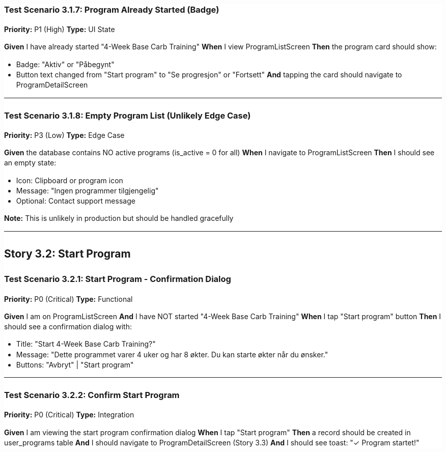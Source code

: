 
### Test Scenario 3.1.7: Program Already Started (Badge)
**Priority:** P1 (High)
**Type:** UI State

**Given** I have already started "4-Week Base Carb Training"
**When** I view ProgramListScreen
**Then** the program card should show:
- Badge: "Aktiv" or "Påbegynt"
- Button text changed from "Start program" to "Se progresjon" or "Fortsett"
**And** tapping the card should navigate to ProgramDetailScreen

---

### Test Scenario 3.1.8: Empty Program List (Unlikely Edge Case)
**Priority:** P3 (Low)
**Type:** Edge Case

**Given** the database contains NO active programs (is_active = 0 for all)
**When** I navigate to ProgramListScreen
**Then** I should see an empty state:
- Icon: Clipboard or program icon
- Message: "Ingen programmer tilgjengelig"
- Optional: Contact support message

**Note:** This is unlikely in production but should be handled gracefully

---

## Story 3.2: Start Program

### Test Scenario 3.2.1: Start Program - Confirmation Dialog
**Priority:** P0 (Critical)
**Type:** Functional

**Given** I am on ProgramListScreen
**And** I have NOT started "4-Week Base Carb Training"
**When** I tap "Start program" button
**Then** I should see a confirmation dialog with:
- Title: "Start 4-Week Base Carb Training?"
- Message: "Dette programmet varer 4 uker og har 8 økter. Du kan starte økter når du ønsker."
- Buttons: "Avbryt" | "Start program"

---

### Test Scenario 3.2.2: Confirm Start Program
**Priority:** P0 (Critical)
**Type:** Integration

**Given** I am viewing the start program confirmation dialog
**When** I tap "Start program"
**Then** a record should be created in user_programs table
**And** I should navigate to ProgramDetailScreen (Story 3.3)
**And** I should see toast: "✓ Program startet!"
